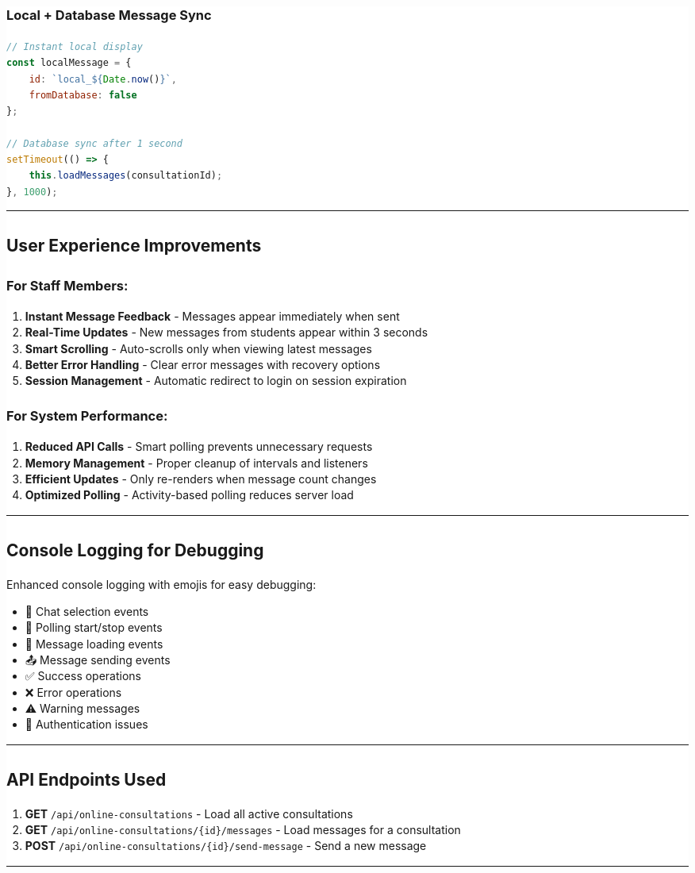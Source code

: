 ### Local + Database Message Sync
```javascript
// Instant local display
const localMessage = {
    id: `local_${Date.now()}`,
    fromDatabase: false
};

// Database sync after 1 second
setTimeout(() => {
    this.loadMessages(consultationId);
}, 1000);
```

---

## User Experience Improvements

### For Staff Members:
1. **Instant Message Feedback** - Messages appear immediately when sent
2. **Real-Time Updates** - New messages from students appear within 3 seconds
3. **Smart Scrolling** - Auto-scrolls only when viewing latest messages
4. **Better Error Handling** - Clear error messages with recovery options
5. **Session Management** - Automatic redirect to login on session expiration

### For System Performance:
1. **Reduced API Calls** - Smart polling prevents unnecessary requests
2. **Memory Management** - Proper cleanup of intervals and listeners
3. **Efficient Updates** - Only re-renders when message count changes
4. **Optimized Polling** - Activity-based polling reduces server load

---

## Console Logging for Debugging

Enhanced console logging with emojis for easy debugging:
- 🎯 Chat selection events
- 🔄 Polling start/stop events
- 📨 Message loading events
- 📤 Message sending events
- ✅ Success operations
- ❌ Error operations
- ⚠️ Warning messages
- 🔐 Authentication issues

---

## API Endpoints Used

1. **GET** `/api/online-consultations` - Load all active consultations
2. **GET** `/api/online-consultations/{id}/messages` - Load messages for a consultation
3. **POST** `/api/online-consultations/{id}/send-message` - Send a new message

---